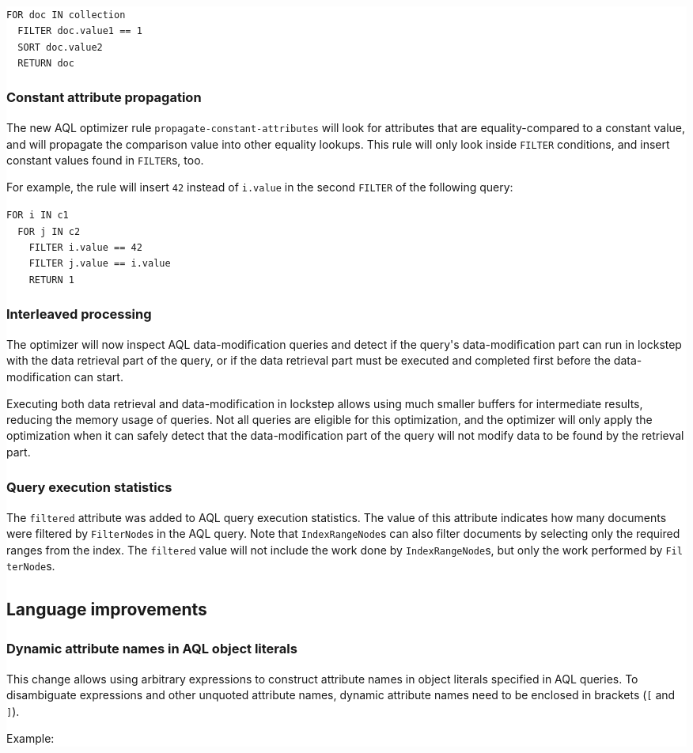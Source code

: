     FOR doc IN collection 
      FILTER doc.value1 == 1 
      SORT doc.value2 
      RETURN doc


### Constant attribute propagation

The new AQL optimizer rule `propagate-constant-attributes` will look for attributes that are
equality-compared to a constant value, and will propagate the comparison value into other
equality lookups. This rule will only look inside `FILTER` conditions, and insert constant
values found in `FILTER`s, too.

For example, the rule will insert `42` instead of `i.value` in the second `FILTER` of the 
following query:

    FOR i IN c1 
      FOR j IN c2 
        FILTER i.value == 42 
        FILTER j.value == i.value 
        RETURN 1


### Interleaved processing

The optimizer will now inspect AQL data-modification queries and detect if the query's 
data-modification part can run in lockstep with the data retrieval part of the query, 
or if the data retrieval part must be executed and completed first before the data-modification 
can start.

Executing both data retrieval and data-modification in lockstep allows using much smaller 
buffers for intermediate results, reducing the memory usage of queries. Not all queries are
eligible for this optimization, and the optimizer will only apply the optimization when it can
safely detect that the data-modification part of the query will not modify data to be found
by the retrieval part.


### Query execution statistics

The `filtered` attribute was added to AQL query execution statistics. The value of this
attribute indicates how many documents were filtered by `FilterNode`s in the AQL query.
Note that `IndexRangeNode`s can also filter documents by selecting only the required ranges
from the index. The `filtered` value will not include the work done by `IndexRangeNode`s, 
but only the work performed by `FilterNode`s.


## Language improvements

### Dynamic attribute names in AQL object literals
  
This change allows using arbitrary expressions to construct attribute names in object
literals specified in AQL queries. To disambiguate expressions and other unquoted 
attribute names, dynamic attribute names need to be enclosed in brackets (`[` and `]`).

Example:
